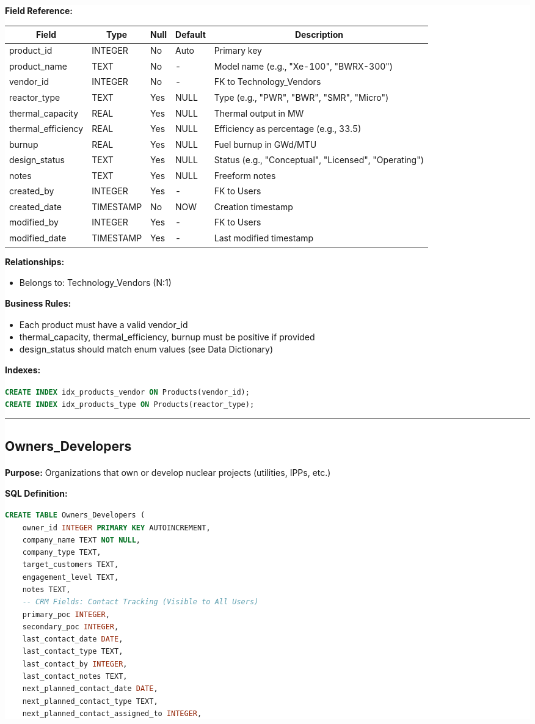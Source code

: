 **Field Reference:**

| Field | Type | Null | Default | Description |
|-------|------|------|---------|-------------|
| product_id | INTEGER | No | Auto | Primary key |
| product_name | TEXT | No | - | Model name (e.g., "Xe-100", "BWRX-300") |
| vendor_id | INTEGER | No | - | FK to Technology_Vendors |
| reactor_type | TEXT | Yes | NULL | Type (e.g., "PWR", "BWR", "SMR", "Micro") |
| thermal_capacity | REAL | Yes | NULL | Thermal output in MW |
| thermal_efficiency | REAL | Yes | NULL | Efficiency as percentage (e.g., 33.5) |
| burnup | REAL | Yes | NULL | Fuel burnup in GWd/MTU |
| design_status | TEXT | Yes | NULL | Status (e.g., "Conceptual", "Licensed", "Operating") |
| notes | TEXT | Yes | NULL | Freeform notes |
| created_by | INTEGER | Yes | - | FK to Users |
| created_date | TIMESTAMP | No | NOW | Creation timestamp |
| modified_by | INTEGER | Yes | - | FK to Users |
| modified_date | TIMESTAMP | Yes | - | Last modified timestamp |

**Relationships:**
- Belongs to: Technology_Vendors (N:1)

**Business Rules:**
- Each product must have a valid vendor_id
- thermal_capacity, thermal_efficiency, burnup must be positive if provided
- design_status should match enum values (see Data Dictionary)

**Indexes:**
```sql
CREATE INDEX idx_products_vendor ON Products(vendor_id);
CREATE INDEX idx_products_type ON Products(reactor_type);
```

---

## Owners_Developers

**Purpose:** Organizations that own or develop nuclear projects (utilities, IPPs, etc.)

**SQL Definition:**
```sql
CREATE TABLE Owners_Developers (
    owner_id INTEGER PRIMARY KEY AUTOINCREMENT,
    company_name TEXT NOT NULL,
    company_type TEXT,
    target_customers TEXT,
    engagement_level TEXT,
    notes TEXT,
    -- CRM Fields: Contact Tracking (Visible to All Users)
    primary_poc INTEGER,
    secondary_poc INTEGER,
    last_contact_date DATE,
    last_contact_type TEXT,
    last_contact_by INTEGER,
    last_contact_notes TEXT,
    next_planned_contact_date DATE,
    next_planned_contact_type TEXT,
    next_planned_contact_assigned_to INTEGER,
```